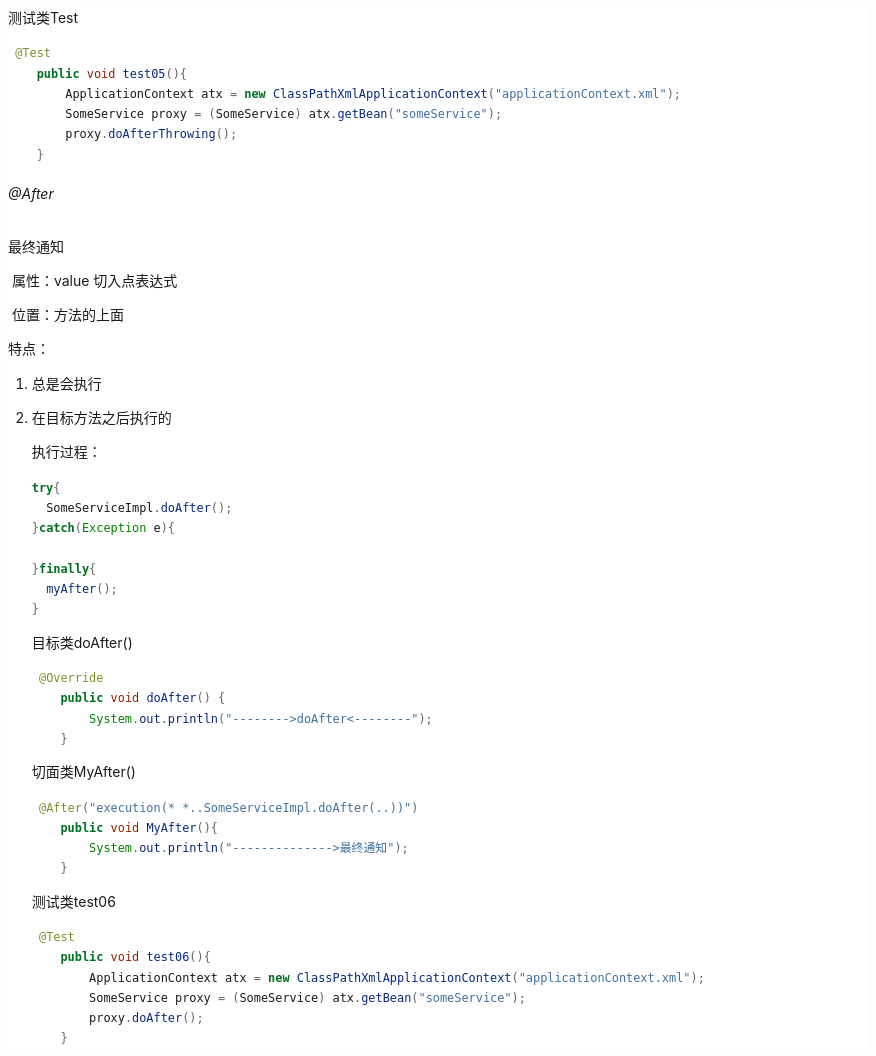    测试类Test
   
   ```java
    @Test
       public void test05(){
           ApplicationContext atx = new ClassPathXmlApplicationContext("applicationContext.xml");
           SomeService proxy = (SomeService) atx.getBean("someService");
           proxy.doAfterThrowing();
       }
   ```
   
   ###### @After
   
   最终通知
   
   ​	属性：value 切入点表达式
   
   ​	位置：方法的上面
   
   特点：
   
   1. 总是会执行
   
   2. 在目标方法之后执行的
   
      执行过程：
   
      ```java
      try{
      	SomeServiceImpl.doAfter();
      }catch(Exception e){
      
      }finally{
      	myAfter();
      }
      ```
   
      目标类doAfter()
   
      ```java
       @Override
          public void doAfter() {
              System.out.println("-------->doAfter<--------");
          }
      ```
   
      切面类MyAfter()
   
      ```java
       @After("execution(* *..SomeServiceImpl.doAfter(..))")
          public void MyAfter(){
              System.out.println("-------------->最终通知");
          }
      ```
   
      测试类test06
   
      ```java
       @Test
          public void test06(){
              ApplicationContext atx = new ClassPathXmlApplicationContext("applicationContext.xml");
              SomeService proxy = (SomeService) atx.getBean("someService");
              proxy.doAfter();
          }
      ```
   